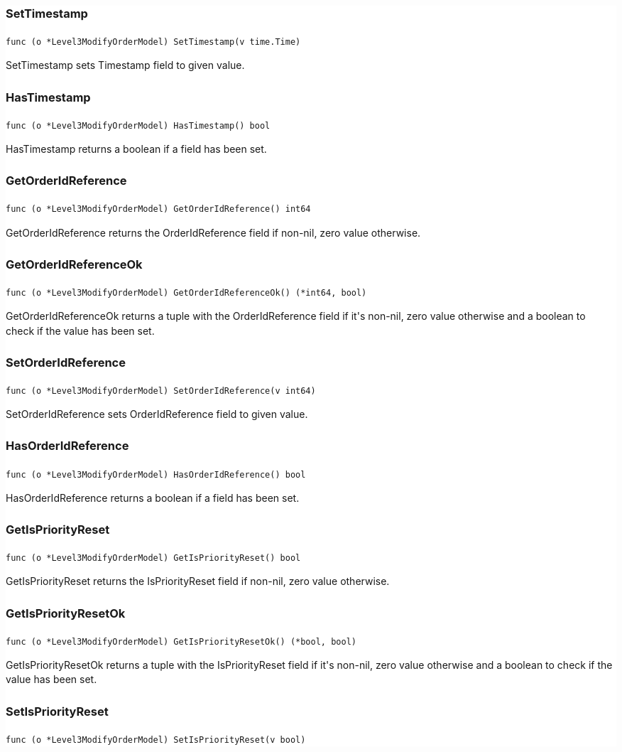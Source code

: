 ### SetTimestamp

`func (o *Level3ModifyOrderModel) SetTimestamp(v time.Time)`

SetTimestamp sets Timestamp field to given value.

### HasTimestamp

`func (o *Level3ModifyOrderModel) HasTimestamp() bool`

HasTimestamp returns a boolean if a field has been set.

### GetOrderIdReference

`func (o *Level3ModifyOrderModel) GetOrderIdReference() int64`

GetOrderIdReference returns the OrderIdReference field if non-nil, zero value otherwise.

### GetOrderIdReferenceOk

`func (o *Level3ModifyOrderModel) GetOrderIdReferenceOk() (*int64, bool)`

GetOrderIdReferenceOk returns a tuple with the OrderIdReference field if it's non-nil, zero value otherwise
and a boolean to check if the value has been set.

### SetOrderIdReference

`func (o *Level3ModifyOrderModel) SetOrderIdReference(v int64)`

SetOrderIdReference sets OrderIdReference field to given value.

### HasOrderIdReference

`func (o *Level3ModifyOrderModel) HasOrderIdReference() bool`

HasOrderIdReference returns a boolean if a field has been set.

### GetIsPriorityReset

`func (o *Level3ModifyOrderModel) GetIsPriorityReset() bool`

GetIsPriorityReset returns the IsPriorityReset field if non-nil, zero value otherwise.

### GetIsPriorityResetOk

`func (o *Level3ModifyOrderModel) GetIsPriorityResetOk() (*bool, bool)`

GetIsPriorityResetOk returns a tuple with the IsPriorityReset field if it's non-nil, zero value otherwise
and a boolean to check if the value has been set.

### SetIsPriorityReset

`func (o *Level3ModifyOrderModel) SetIsPriorityReset(v bool)`
